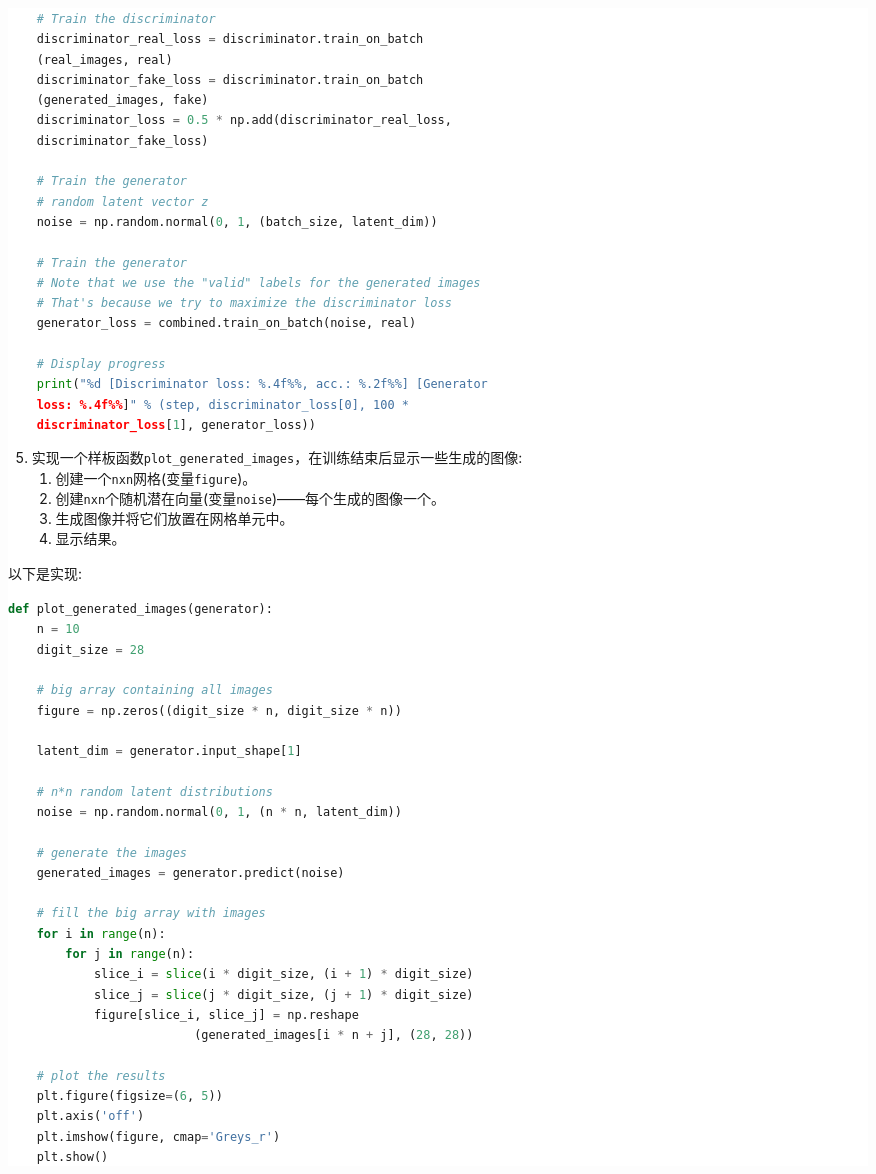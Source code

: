 ```py
    # Train the discriminator
    discriminator_real_loss = discriminator.train_on_batch
    (real_images, real)
    discriminator_fake_loss = discriminator.train_on_batch
    (generated_images, fake)
    discriminator_loss = 0.5 * np.add(discriminator_real_loss,
    discriminator_fake_loss)

    # Train the generator
    # random latent vector z
    noise = np.random.normal(0, 1, (batch_size, latent_dim))

    # Train the generator
    # Note that we use the "valid" labels for the generated images
    # That's because we try to maximize the discriminator loss
    generator_loss = combined.train_on_batch(noise, real)

    # Display progress
    print("%d [Discriminator loss: %.4f%%, acc.: %.2f%%] [Generator
    loss: %.4f%%]" % (step, discriminator_loss[0], 100 *
    discriminator_loss[1], generator_loss))
```

5.  实现一个样板函数`plot_generated_images`，在训练结束后显示一些生成的图像:
    1.  创建一个`nxn`网格(变量`figure`)。
    2.  创建`nxn`个随机潜在向量(变量`noise`)——每个生成的图像一个。
    3.  生成图像并将它们放置在网格单元中。
    4.  显示结果。

以下是实现:

```py
def plot_generated_images(generator):
    n = 10
    digit_size = 28

    # big array containing all images
    figure = np.zeros((digit_size * n, digit_size * n))

    latent_dim = generator.input_shape[1]

    # n*n random latent distributions
    noise = np.random.normal(0, 1, (n * n, latent_dim))

    # generate the images
    generated_images = generator.predict(noise)

    # fill the big array with images
    for i in range(n):
        for j in range(n):
            slice_i = slice(i * digit_size, (i + 1) * digit_size)
            slice_j = slice(j * digit_size, (j + 1) * digit_size)
            figure[slice_i, slice_j] = np.reshape
                          (generated_images[i * n + j], (28, 28))

    # plot the results
    plt.figure(figsize=(6, 5))
    plt.axis('off')
    plt.imshow(figure, cmap='Greys_r')
    plt.show()
```
